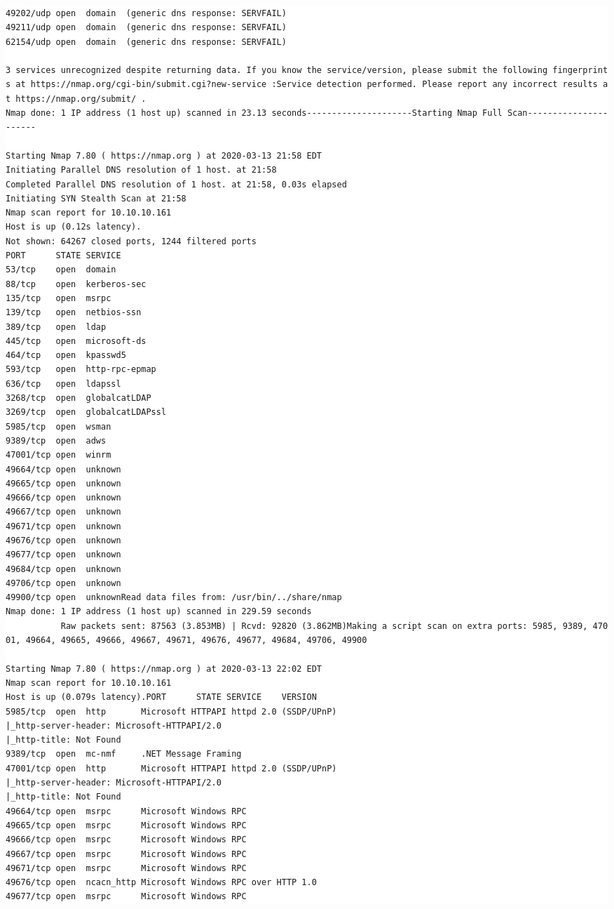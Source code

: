 ```text
49202/udp open  domain  (generic dns response: SERVFAIL)
49211/udp open  domain  (generic dns response: SERVFAIL)
62154/udp open  domain  (generic dns response: SERVFAIL)

3 services unrecognized despite returning data. If you know the service/version, please submit the following fingerprints at https://nmap.org/cgi-bin/submit.cgi?new-service :Service detection performed. Please report any incorrect results at https://nmap.org/submit/ .
Nmap done: 1 IP address (1 host up) scanned in 23.13 seconds---------------------Starting Nmap Full Scan----------------------
                                                                                                                                                                               
Starting Nmap 7.80 ( https://nmap.org ) at 2020-03-13 21:58 EDT
Initiating Parallel DNS resolution of 1 host. at 21:58
Completed Parallel DNS resolution of 1 host. at 21:58, 0.03s elapsed
Initiating SYN Stealth Scan at 21:58
Nmap scan report for 10.10.10.161
Host is up (0.12s latency).
Not shown: 64267 closed ports, 1244 filtered ports
PORT      STATE SERVICE
53/tcp    open  domain
88/tcp    open  kerberos-sec
135/tcp   open  msrpc
139/tcp   open  netbios-ssn
389/tcp   open  ldap
445/tcp   open  microsoft-ds
464/tcp   open  kpasswd5
593/tcp   open  http-rpc-epmap
636/tcp   open  ldapssl
3268/tcp  open  globalcatLDAP
3269/tcp  open  globalcatLDAPssl
5985/tcp  open  wsman
9389/tcp  open  adws
47001/tcp open  winrm
49664/tcp open  unknown
49665/tcp open  unknown
49666/tcp open  unknown
49667/tcp open  unknown
49671/tcp open  unknown
49676/tcp open  unknown
49677/tcp open  unknown
49684/tcp open  unknown
49706/tcp open  unknown
49900/tcp open  unknownRead data files from: /usr/bin/../share/nmap
Nmap done: 1 IP address (1 host up) scanned in 229.59 seconds
           Raw packets sent: 87563 (3.853MB) | Rcvd: 92820 (3.862MB)Making a script scan on extra ports: 5985, 9389, 47001, 49664, 49665, 49666, 49667, 49671, 49676, 49677, 49684, 49706, 49900
                                                                                                                                                                               
Starting Nmap 7.80 ( https://nmap.org ) at 2020-03-13 22:02 EDT
Nmap scan report for 10.10.10.161
Host is up (0.079s latency).PORT      STATE SERVICE    VERSION
5985/tcp  open  http       Microsoft HTTPAPI httpd 2.0 (SSDP/UPnP)
|_http-server-header: Microsoft-HTTPAPI/2.0
|_http-title: Not Found
9389/tcp  open  mc-nmf     .NET Message Framing
47001/tcp open  http       Microsoft HTTPAPI httpd 2.0 (SSDP/UPnP)
|_http-server-header: Microsoft-HTTPAPI/2.0
|_http-title: Not Found
49664/tcp open  msrpc      Microsoft Windows RPC
49665/tcp open  msrpc      Microsoft Windows RPC
49666/tcp open  msrpc      Microsoft Windows RPC
49667/tcp open  msrpc      Microsoft Windows RPC
49671/tcp open  msrpc      Microsoft Windows RPC
49676/tcp open  ncacn_http Microsoft Windows RPC over HTTP 1.0
49677/tcp open  msrpc      Microsoft Windows RPC
```